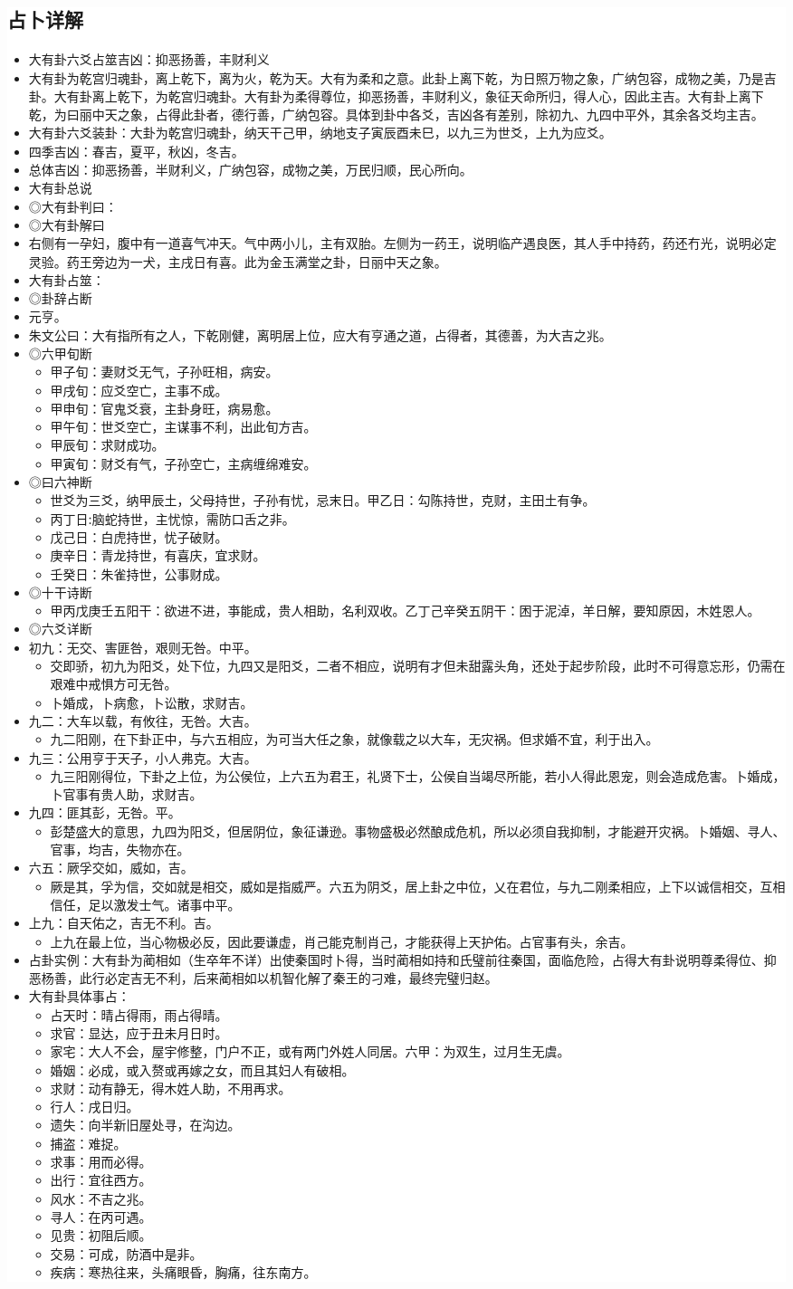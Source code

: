 

## 占卜详解

- 大有卦六爻占筮吉凶：抑恶扬善，丰财利义
- 大有卦为乾宫归魂卦，离上乾下，离为火，乾为天。大有为柔和之意。此卦上离下乾，为日照万物之象，广纳包容，成物之美，乃是吉卦。大有卦离上乾下，为乾宫归魂卦。大有卦为柔得尊位，抑恶扬善，丰财利义，象征天命所归，得人心，因此主吉。大有卦上离下乾，为曰丽中天之象，占得此卦者，德行善，广纳包容。具体到卦中各爻，吉凶各有差别，除初九、九四中平外，其余各爻均主吉。
- 大有卦六爻装卦：大卦为乾宫归魂卦，纳天干己甲，纳地支子寅辰酉未巳，以九三为世爻，上九为应爻。
- 四季吉凶：春吉，夏平，秋凶，冬吉。
- 总体吉凶：抑恶扬善，半财利义，广纳包容，成物之美，万民归顺，民心所向。
- 大有卦总说
- ◎大有卦判曰：
- ◎大有卦解曰
- 右侧有一孕妇，腹中有一道喜气冲天。气中两小儿，主有双胎。左侧为一药王，说明临产遇良医，其人手中持药，药还冇光，说明必定灵验。药王旁边为一犬，主戌日有喜。此为金玉满堂之卦，日丽中天之象。
- 大有卦占筮：
- ◎卦辞占断
- 元亨。
- 朱文公曰：大有指所有之人，下乾刚健，离明居上位，应大有亨通之道，占得者，其德善，为大吉之兆。
- ◎六甲旬断
  - 甲子旬：妻财爻无气，子孙旺相，病安。
  - 甲戌旬：应爻空亡，主事不成。
  - 甲申旬：官鬼爻衰，主卦身旺，病易愈。
  - 甲午旬：世爻空亡，主谋事不利，出此旬方吉。
  - 甲辰旬：求财成功。
  - 甲寅旬：财爻有气，子孙空亡，主病缠绵难安。
- ◎曰六神断
  - 世爻为三爻，纳甲辰土，父母持世，子孙有忧，忌末日。甲乙日：勾陈持世，克财，主田土有争。
  - 丙丁日:脑蛇持世，主忧惊，需防口舌之非。
  - 戊己日：白虎持世，忧子破财。
  - 庚辛日：青龙持世，有喜庆，宜求财。
  - 壬癸日：朱雀持世，公事财成。
- ◎十干诗断
  - 甲丙戊庚壬五阳干：欲进不进，亊能成，贵人相助，名利双收。乙丁己辛癸五阴干：困于泥淖，羊日解，要知原因，木姓恩人。
- ◎六爻详断
- 初九：无交、害匪咎，艰则无咎。中平。
  - 交即骄，初九为阳爻，处下位，九四又是阳爻，二者不相应，说明有才但未甜露头角，还处于起步阶段，此时不可得意忘形，仍需在艰难中戒惧方可无咎。
  - 卜婚成，卜病愈，卜讼散，求财吉。
- 九二：大车以载，有攸往，无咎。大吉。
  - 九二阳刚，在下卦正中，与六五相应，为可当大任之象，就像载之以大车，无灾祸。但求婚不宜，利于出入。
- 九三：公用亨于天子，小人弗克。大吉。
  - 九三阳刚得位，下卦之上位，为公侯位，上六五为君王，礼贤下士，公侯自当竭尽所能，若小人得此恩宠，则会造成危害。卜婚成，卜官事有贵人助，求财吉。
- 九四：匪其彭，无咎。平。
  - 彭楚盛大的意思，九四为阳爻，但居阴位，象征谦逊。事物盛极必然酿成危机，所以必须自我抑制，才能避开灾祸。卜婚姻、寻人、官事，均吉，失物亦在。
- 六五：厥孚交如，威如，吉。
  - 厥是其，孚为信，交如就是相交，威如是指威严。六五为阴爻，居上卦之中位，乂在君位，与九二刚柔相应，上下以诚信相交，互相信任，足以激发士气。诸事中平。
- 上九：自天佑之，吉无不利。吉。
  - 上九在最上位，当心物极必反，因此要谦虚，肖己能克制肖己，才能获得上天护佑。占官事有头，余吉。
- 占卦实例：大有卦为蔺相如（生卒年不详）出使秦国时卜得，当时蔺相如持和氏璧前往秦国，面临危险，占得大有卦说明尊柔得位、抑恶杨善，此行必定吉无不利，后来蔺相如以机智化解了秦王的刁难，最终完璧归赵。
- 大有卦具体事占：
  - 占天时：晴占得雨，雨占得晴。
  - 求官：显达，应于丑未月日时。
  - 家宅：大人不会，屋宇修整，门户不正，或有两门外姓人同居。六甲：为双生，过月生无虞。
  - 婚姻：必成，或入赘或再嫁之女，而且其妇人有破相。
  - 求财：动有静无，得木姓人助，不用再求。
  - 行人：戌日归。
  - 遗失：向半新旧屋处寻，在沟边。
  - 捕盗：难捉。
  - 求事：用而必得。
  - 出行：宜往西方。
  - 风水：不吉之兆。
  - 寻人：在丙可遇。
  - 见贵：初阻后顺。
  - 交易：可成，防酒中是非。
  - 疾病：寒热往来，头痛眼昏，胸痛，往东南方。